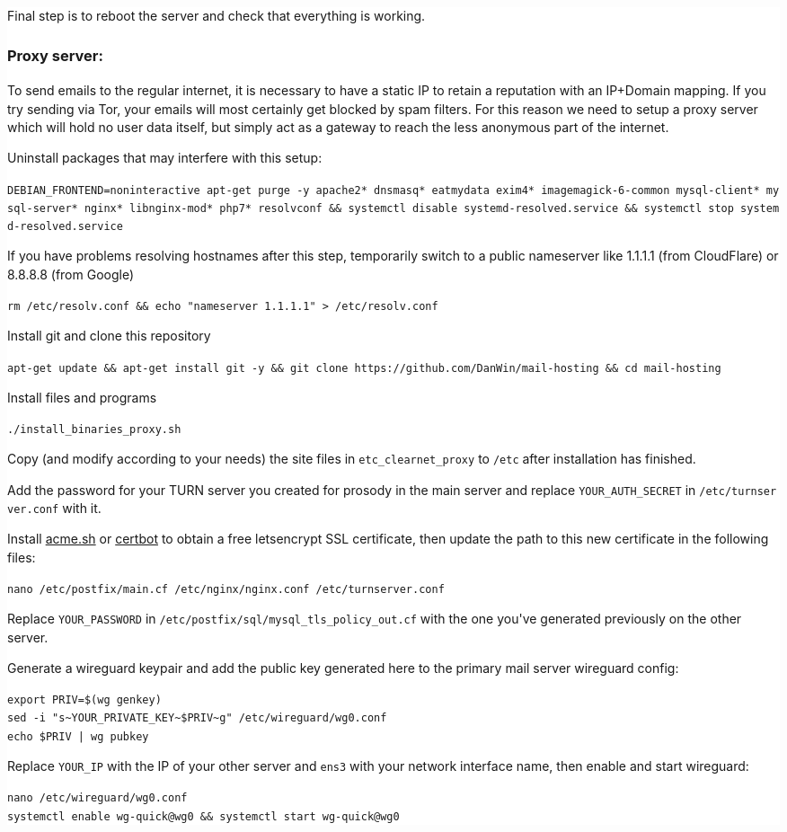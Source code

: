 Final step is to reboot the server and check that everything is working.

### Proxy server:

To send emails to the regular internet, it is necessary to have a static IP to retain a reputation with an IP+Domain mapping. If you try sending via Tor, your emails will most certainly get blocked by spam filters. For this reason we need to setup a proxy server which will hold no user data itself, but simply act as a gateway to reach the less anonymous part of the internet.

Uninstall packages that may interfere with this setup:
```
DEBIAN_FRONTEND=noninteractive apt-get purge -y apache2* dnsmasq* eatmydata exim4* imagemagick-6-common mysql-client* mysql-server* nginx* libnginx-mod* php7* resolvconf && systemctl disable systemd-resolved.service && systemctl stop systemd-resolved.service
```

If you have problems resolving hostnames after this step, temporarily switch to a public nameserver like 1.1.1.1 (from CloudFlare) or 8.8.8.8 (from Google)

```
rm /etc/resolv.conf && echo "nameserver 1.1.1.1" > /etc/resolv.conf
```

Install git and clone this repository
```
apt-get update && apt-get install git -y && git clone https://github.com/DanWin/mail-hosting && cd mail-hosting
```

Install files and programs
```
./install_binaries_proxy.sh
```

Copy (and modify according to your needs) the site files in `etc_clearnet_proxy` to `/etc` after installation has finished.

Add the password for your TURN server you created for prosody in the main server and replace `YOUR_AUTH_SECRET` in `/etc/turnserver.conf` with it.

Install [acme.sh](https://github.com/acmesh-official/acme.sh) or [certbot](https://certbot.eff.org/) to obtain a free letsencrypt SSL certificate, then update the path to this new certificate in the following files:
```
nano /etc/postfix/main.cf /etc/nginx/nginx.conf /etc/turnserver.conf
```

Replace `YOUR_PASSWORD` in `/etc/postfix/sql/mysql_tls_policy_out.cf` with the one you've generated previously on the other server.

Generate a wireguard keypair and add the public key generated here to the primary mail server wireguard config:
```
export PRIV=$(wg genkey)
sed -i "s~YOUR_PRIVATE_KEY~$PRIV~g" /etc/wireguard/wg0.conf
echo $PRIV | wg pubkey
```

Replace `YOUR_IP` with the IP of your other server and `ens3` with your network interface name, then enable and start wireguard:
```
nano /etc/wireguard/wg0.conf
systemctl enable wg-quick@wg0 && systemctl start wg-quick@wg0
```
